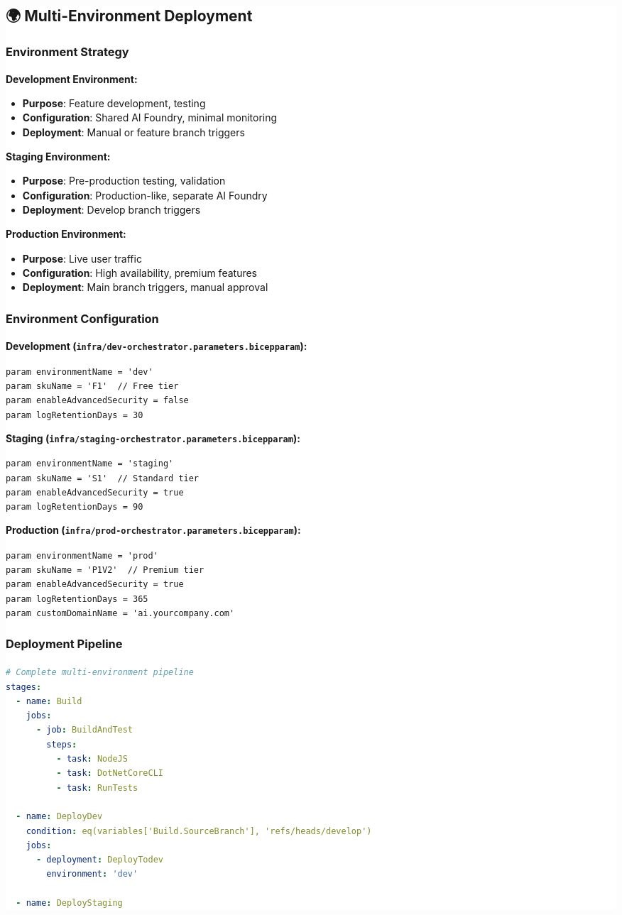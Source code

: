 ## 🌍 Multi-Environment Deployment

### Environment Strategy

**Development Environment:**
- **Purpose**: Feature development, testing
- **Configuration**: Shared AI Foundry, minimal monitoring
- **Deployment**: Manual or feature branch triggers

**Staging Environment:**
- **Purpose**: Pre-production testing, validation
- **Configuration**: Production-like, separate AI Foundry
- **Deployment**: Develop branch triggers

**Production Environment:**
- **Purpose**: Live user traffic
- **Configuration**: High availability, premium features
- **Deployment**: Main branch triggers, manual approval

### Environment Configuration

**Development (`infra/dev-orchestrator.parameters.bicepparam`):**
```bicep
param environmentName = 'dev'
param skuName = 'F1'  // Free tier
param enableAdvancedSecurity = false
param logRetentionDays = 30
```

**Staging (`infra/staging-orchestrator.parameters.bicepparam`):**
```bicep
param environmentName = 'staging'
param skuName = 'S1'  // Standard tier
param enableAdvancedSecurity = true
param logRetentionDays = 90
```

**Production (`infra/prod-orchestrator.parameters.bicepparam`):**
```bicep
param environmentName = 'prod'
param skuName = 'P1V2'  // Premium tier
param enableAdvancedSecurity = true
param logRetentionDays = 365
param customDomainName = 'ai.yourcompany.com'
```

### Deployment Pipeline

```yaml
# Complete multi-environment pipeline
stages:
  - name: Build
    jobs:
      - job: BuildAndTest
        steps:
          - task: NodeJS
          - task: DotNetCoreCLI
          - task: RunTests
          
  - name: DeployDev
    condition: eq(variables['Build.SourceBranch'], 'refs/heads/develop')
    jobs:
      - deployment: DeployTodev
        environment: 'dev'
        
  - name: DeployStaging
```